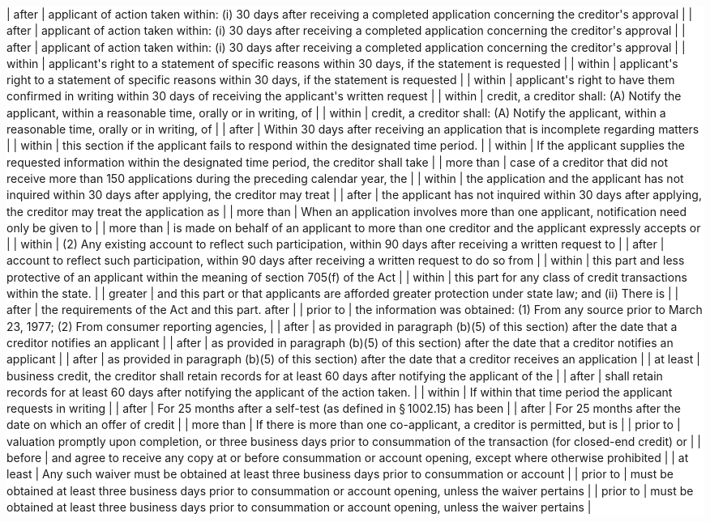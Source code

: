 | after         | applicant of action taken within: (i) 30 days after receiving a completed application concerning the creditor's approval         |
| after         | applicant of action taken within: (i) 30 days after receiving a completed application concerning the creditor's approval         |
| after         | applicant of action taken within: (i) 30 days after receiving a completed application concerning the creditor's approval         |
| within        | applicant's right to a statement of specific reasons within  30 days, if the statement is requested                              |
| within        | applicant's right to a statement of specific reasons within  30 days, if the statement is requested                              |
| within        | applicant's right to have them confirmed in writing within 30 days of receiving the applicant's written request                  |
| within        | credit, a creditor shall: (A) Notify the applicant, within a reasonable time, orally or in writing, of                           |
| within        | credit, a creditor shall: (A) Notify the applicant, within a reasonable time, orally or in writing, of                           |
| after         | Within 30 days  after receiving an application that is incomplete regarding matters                                              |
| within        | this section if the applicant fails to respond within  the designated time period.                                               |
| within        | If the applicant supplies the requested information  within the designated time period, the creditor shall take                  |
| more than     | case of a creditor that did not receive more than 150 applications during the preceding calendar year, the                       |
| within        | the application and the applicant has not inquired within 30 days after applying, the creditor may treat                         |
| after         | the applicant has not inquired within 30 days after applying, the creditor may treat the application as                          |
| more than     | When an application involves  more than one applicant, notification need only be given to                                        |
| more than     | is made on behalf of an applicant to more than one creditor and the applicant expressly accepts or                               |
| within        | (2) Any existing account to reflect such participation, within 90 days after receiving a written request to                      |
| after         | account to reflect such participation, within 90 days after receiving a written request to do so from                            |
| within        | this part and less protective of an applicant within the meaning of section 705(f) of the Act                                    |
| within        | this part for any class of credit transactions within  the state.                                                                |
| greater       | and this part or that applicants are afforded greater protection under state law; and (ii) There is                              |
| after         | the requirements of the Act and this part. after                                                                                 |
| prior to      | the information was obtained: (1) From any source prior to March 23, 1977; (2) From consumer reporting agencies,                 |
| after         | as provided in paragraph (b)(5) of this section) after the date that a creditor notifies an applicant                            |
| after         | as provided in paragraph (b)(5) of this section) after the date that a creditor notifies an applicant                            |
| after         | as provided in paragraph (b)(5) of this section) after the date that a creditor receives an application                          |
| at least      | business credit, the creditor shall retain records for at least 60 days after notifying the applicant of the                     |
| after         | shall retain records for at least 60 days after  notifying the applicant of the action taken.                                    |
| within        | If  within that time period the applicant requests in writing                                                                    |
| after         | For 25 months  after a self-test (as defined in &#167;&#8201;1002.15) has been                                                   |
| after         | For 25 months  after the date on which an offer of credit                                                                        |
| more than     | If there is  more than one co-applicant, a creditor is permitted, but is                                                         |
| prior to      | valuation promptly upon completion, or three business days prior to consummation of the transaction (for closed-end credit) or   |
| before        | and agree to receive any copy at or before consummation or account opening, except where otherwise prohibited                    |
| at least      | Any such waiver must be obtained  at least three business days prior to consummation or account                                  |
| prior to      | must be obtained at least three business days prior to consummation or account opening, unless the waiver pertains               |
| prior to      | must be obtained at least three business days prior to consummation or account opening, unless the waiver pertains               |